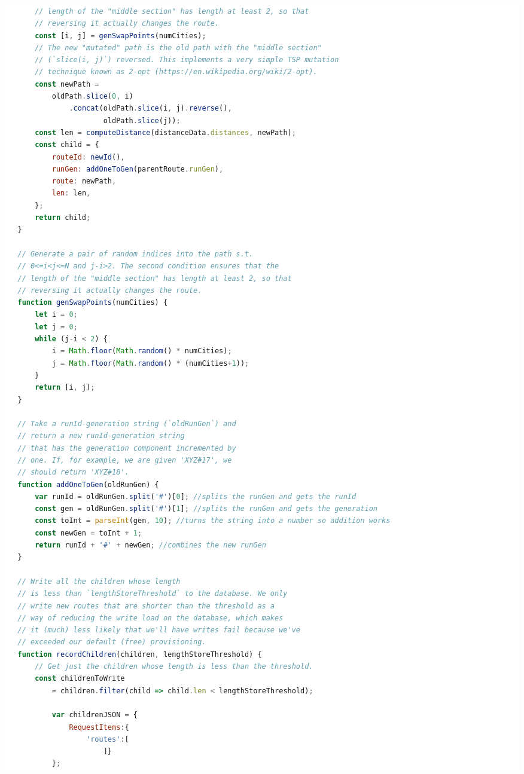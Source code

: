 ```js
       // length of the "middle section" has length at least 2, so that
       // reversing it actually changes the route. 
       const [i, j] = genSwapPoints(numCities);
       // The new "mutated" path is the old path with the "middle section"
       // (`slice(i, j)`) reversed. This implements a very simple TSP mutation
       // technique known as 2-opt (https://en.wikipedia.org/wiki/2-opt).
       const newPath = 
           oldPath.slice(0, i)
               .concat(oldPath.slice(i, j).reverse(), 
                       oldPath.slice(j));
       const len = computeDistance(distanceData.distances, newPath);
       const child = {
           routeId: newId(),
           runGen: addOneToGen(parentRoute.runGen),
           route: newPath,
           len: len,
       };
       return child;
   }
   
   // Generate a pair of random indices into the path s.t.
   // 0<=i<j<=N and j-i>2. The second condition ensures that the
   // length of the "middle section" has length at least 2, so that
   // reversing it actually changes the route. 
   function genSwapPoints(numCities) {
       let i = 0;
       let j = 0;
       while (j-i < 2) {
           i = Math.floor(Math.random() * numCities);
           j = Math.floor(Math.random() * (numCities+1));
       }
       return [i, j];
   }
   
   // Take a runId-generation string (`oldRunGen`) and
   // return a new runId-generation string
   // that has the generation component incremented by
   // one. If, for example, we are given 'XYZ#17', we
   // should return 'XYZ#18'.  
   function addOneToGen(oldRunGen) {
       var runId = oldRunGen.split('#')[0]; //splits the runGen and gets the runId
       const gen = oldRunGen.split('#')[1]; //splits the runGen and gets the generation
       const toInt = parseInt(gen, 10); //turns the string into a number so addition works
       const newGen = toInt + 1;
       return runId + '#' + newGen; //combines the new runGen
   }
   
   // Write all the children whose length
   // is less than `lengthStoreThreshold` to the database. We only
   // write new routes that are shorter than the threshold as a
   // way of reducing the write load on the database, which makes
   // it (much) less likely that we'll have writes fail because we've
   // exceeded our default (free) provisioning.
   function recordChildren(children, lengthStoreThreshold) {
       // Get just the children whose length is less than the threshold.
       const childrenToWrite
           = children.filter(child => child.len < lengthStoreThreshold);
           
           var childrenJSON = {
               RequestItems:{
                   'routes':[
                       ]}
           };
```
